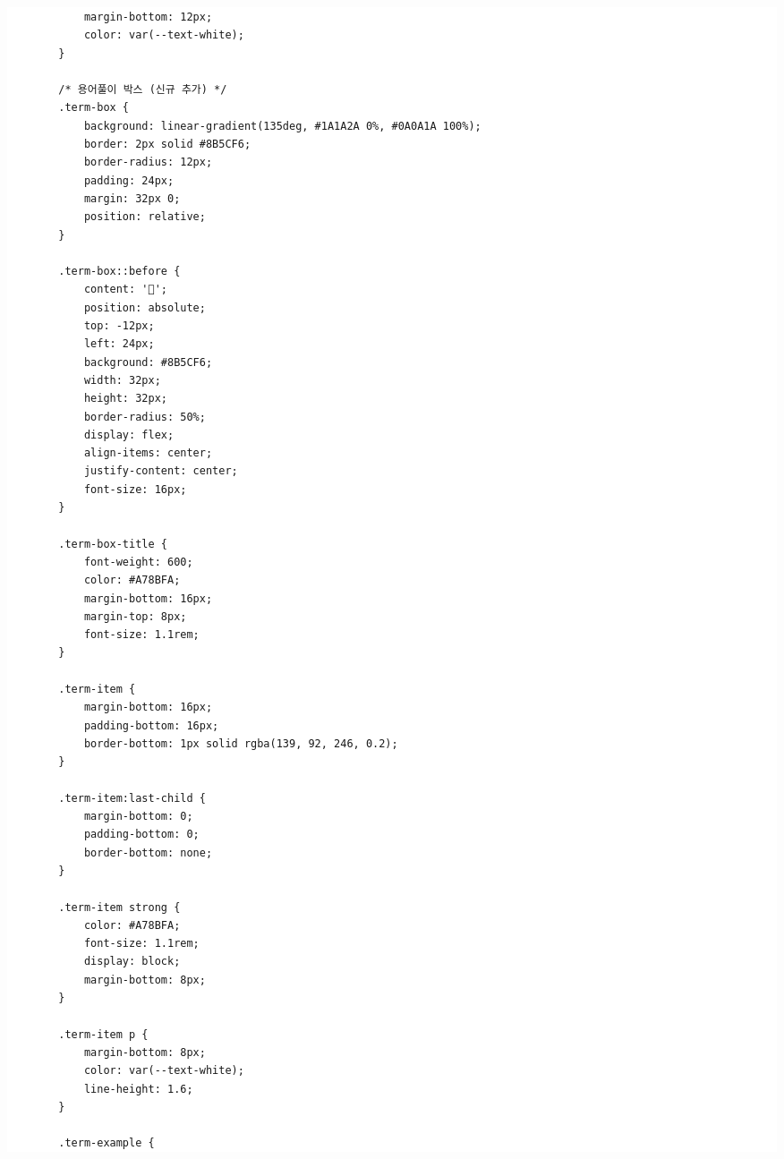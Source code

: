 ```html
            margin-bottom: 12px;
            color: var(--text-white);
        }

        /* 용어풀이 박스 (신규 추가) */
        .term-box {
            background: linear-gradient(135deg, #1A1A2A 0%, #0A0A1A 100%);
            border: 2px solid #8B5CF6;
            border-radius: 12px;
            padding: 24px;
            margin: 32px 0;
            position: relative;
        }

        .term-box::before {
            content: '📖';
            position: absolute;
            top: -12px;
            left: 24px;
            background: #8B5CF6;
            width: 32px;
            height: 32px;
            border-radius: 50%;
            display: flex;
            align-items: center;
            justify-content: center;
            font-size: 16px;
        }

        .term-box-title {
            font-weight: 600;
            color: #A78BFA;
            margin-bottom: 16px;
            margin-top: 8px;
            font-size: 1.1rem;
        }

        .term-item {
            margin-bottom: 16px;
            padding-bottom: 16px;
            border-bottom: 1px solid rgba(139, 92, 246, 0.2);
        }

        .term-item:last-child {
            margin-bottom: 0;
            padding-bottom: 0;
            border-bottom: none;
        }

        .term-item strong {
            color: #A78BFA;
            font-size: 1.1rem;
            display: block;
            margin-bottom: 8px;
        }

        .term-item p {
            margin-bottom: 8px;
            color: var(--text-white);
            line-height: 1.6;
        }

        .term-example {
```